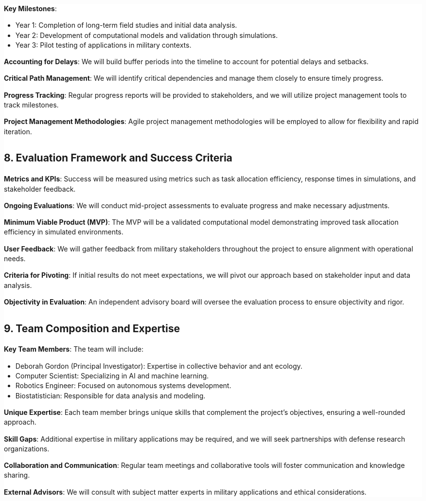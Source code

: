 **Key Milestones**:
- Year 1: Completion of long-term field studies and initial data analysis.
- Year 2: Development of computational models and validation through simulations.
- Year 3: Pilot testing of applications in military contexts.

**Accounting for Delays**: We will build buffer periods into the timeline to account for potential delays and setbacks.

**Critical Path Management**: We will identify critical dependencies and manage them closely to ensure timely progress.

**Progress Tracking**: Regular progress reports will be provided to stakeholders, and we will utilize project management tools to track milestones.

**Project Management Methodologies**: Agile project management methodologies will be employed to allow for flexibility and rapid iteration.

## 8. Evaluation Framework and Success Criteria

**Metrics and KPIs**: Success will be measured using metrics such as task allocation efficiency, response times in simulations, and stakeholder feedback.

**Ongoing Evaluations**: We will conduct mid-project assessments to evaluate progress and make necessary adjustments.

**Minimum Viable Product (MVP)**: The MVP will be a validated computational model demonstrating improved task allocation efficiency in simulated environments.

**User Feedback**: We will gather feedback from military stakeholders throughout the project to ensure alignment with operational needs.

**Criteria for Pivoting**: If initial results do not meet expectations, we will pivot our approach based on stakeholder input and data analysis.

**Objectivity in Evaluation**: An independent advisory board will oversee the evaluation process to ensure objectivity and rigor.

## 9. Team Composition and Expertise

**Key Team Members**: The team will include:
- Deborah Gordon (Principal Investigator): Expertise in collective behavior and ant ecology.
- Computer Scientist: Specializing in AI and machine learning.
- Robotics Engineer: Focused on autonomous systems development.
- Biostatistician: Responsible for data analysis and modeling.

**Unique Expertise**: Each team member brings unique skills that complement the project’s objectives, ensuring a well-rounded approach.

**Skill Gaps**: Additional expertise in military applications may be required, and we will seek partnerships with defense research organizations.

**Collaboration and Communication**: Regular team meetings and collaborative tools will foster communication and knowledge sharing.

**External Advisors**: We will consult with subject matter experts in military applications and ethical considerations.
